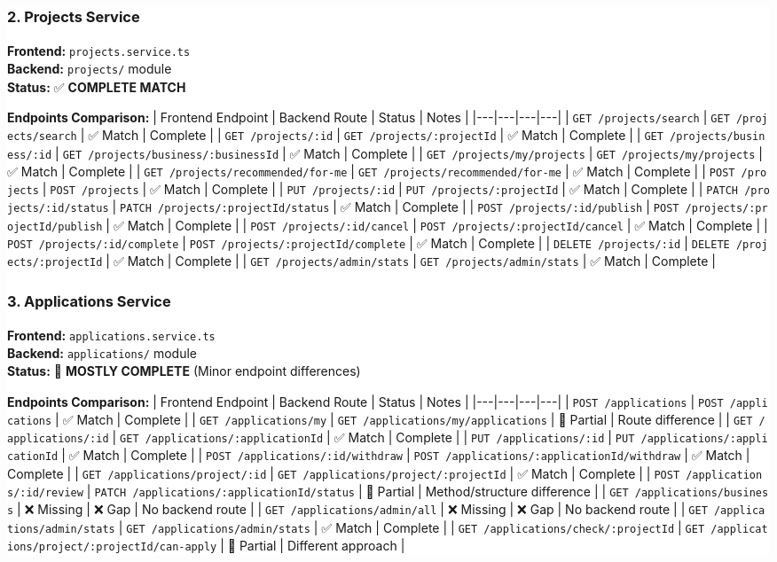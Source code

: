 ### **2. Projects Service**
**Frontend:** `projects.service.ts`  
**Backend:** `projects/` module  
**Status:** ✅ **COMPLETE MATCH**

**Endpoints Comparison:**
| Frontend Endpoint | Backend Route | Status | Notes |
|---|---|---|---|
| `GET /projects/search` | `GET /projects/search` | ✅ Match | Complete |
| `GET /projects/:id` | `GET /projects/:projectId` | ✅ Match | Complete |
| `GET /projects/business/:id` | `GET /projects/business/:businessId` | ✅ Match | Complete |
| `GET /projects/my/projects` | `GET /projects/my/projects` | ✅ Match | Complete |
| `GET /projects/recommended/for-me` | `GET /projects/recommended/for-me` | ✅ Match | Complete |
| `POST /projects` | `POST /projects` | ✅ Match | Complete |
| `PUT /projects/:id` | `PUT /projects/:projectId` | ✅ Match | Complete |
| `PATCH /projects/:id/status` | `PATCH /projects/:projectId/status` | ✅ Match | Complete |
| `POST /projects/:id/publish` | `POST /projects/:projectId/publish` | ✅ Match | Complete |
| `POST /projects/:id/cancel` | `POST /projects/:projectId/cancel` | ✅ Match | Complete |
| `POST /projects/:id/complete` | `POST /projects/:projectId/complete` | ✅ Match | Complete |
| `DELETE /projects/:id` | `DELETE /projects/:projectId` | ✅ Match | Complete |
| `GET /projects/admin/stats` | `GET /projects/admin/stats` | ✅ Match | Complete |

### **3. Applications Service**
**Frontend:** `applications.service.ts`  
**Backend:** `applications/` module  
**Status:** 🔄 **MOSTLY COMPLETE** (Minor endpoint differences)

**Endpoints Comparison:**
| Frontend Endpoint | Backend Route | Status | Notes |
|---|---|---|---|
| `POST /applications` | `POST /applications` | ✅ Match | Complete |
| `GET /applications/my` | `GET /applications/my/applications` | 🔄 Partial | Route difference |
| `GET /applications/:id` | `GET /applications/:applicationId` | ✅ Match | Complete |
| `PUT /applications/:id` | `PUT /applications/:applicationId` | ✅ Match | Complete |
| `POST /applications/:id/withdraw` | `POST /applications/:applicationId/withdraw` | ✅ Match | Complete |
| `GET /applications/project/:id` | `GET /applications/project/:projectId` | ✅ Match | Complete |
| `POST /applications/:id/review` | `PATCH /applications/:applicationId/status` | 🔄 Partial | Method/structure difference |
| `GET /applications/business` | ❌ Missing | ❌ Gap | No backend route |
| `GET /applications/admin/all` | ❌ Missing | ❌ Gap | No backend route |
| `GET /applications/admin/stats` | `GET /applications/admin/stats` | ✅ Match | Complete |
| `GET /applications/check/:projectId` | `GET /applications/project/:projectId/can-apply` | 🔄 Partial | Different approach |
